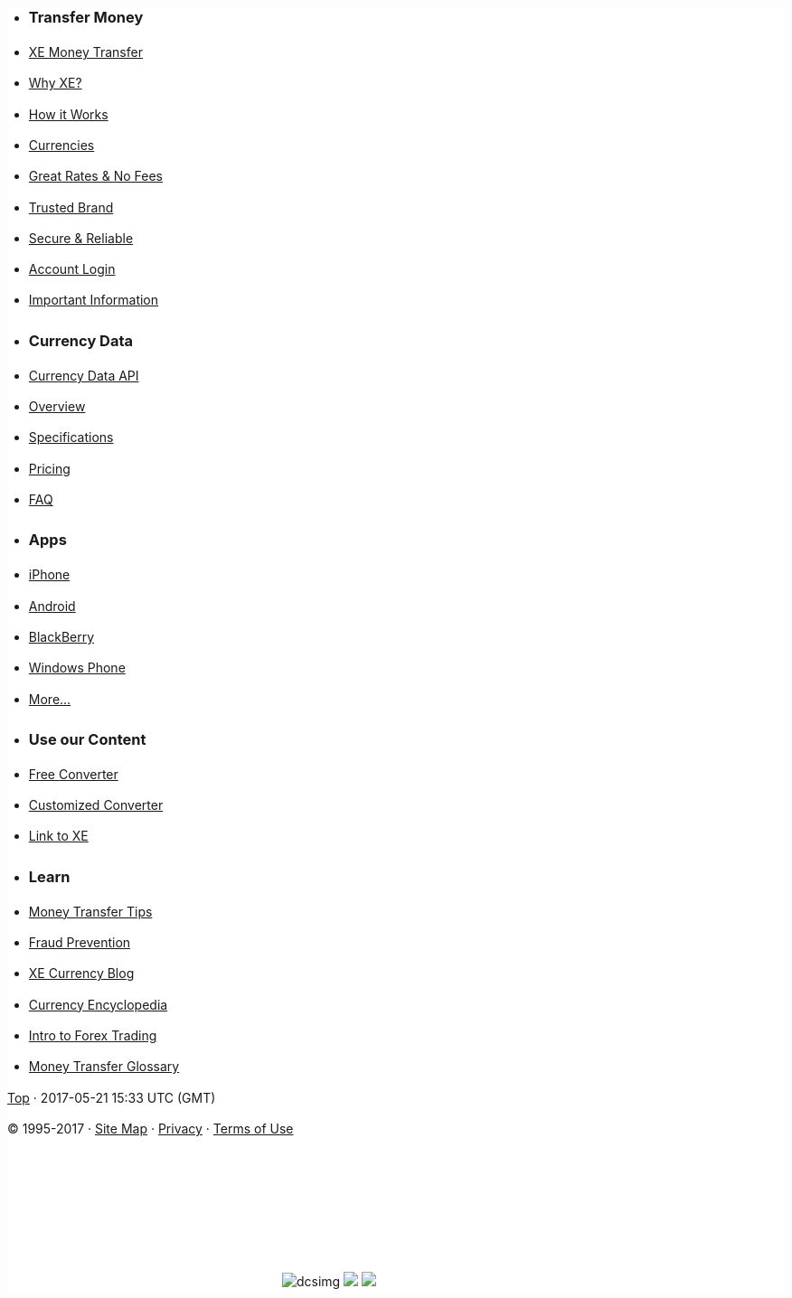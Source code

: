 

-   ### Transfer Money

-   [XE Money Transfer](http://www.xe.com/xemoneytransfer/)
-   [Why XE?](http://www.xe.com/xemoneytransfer/#whyxe)
-   [How it Works](http://www.xe.com/xemoneytransfer/#howitworks)
-   [Currencies](http://www.xe.com/xemoneytransfer/#currencies)
-   [Great Rates & No Fees](http://www.xe.com/xemoneytransfer/#greatratesnofees)
-   [Trusted Brand](http://www.xe.com/xemoneytransfer/#trustedbrand)
-   [Secure & Reliable](http://www.xe.com/xemoneytransfer/#securereliable)
-   [Account Login](https://transfer.xe.com/account/login/home)
-   [Important Information](http://www.xe.com/xemoneytransfer/information.php)



-   ### Currency Data

-   [Currency Data API](http://www.xe.com/xecurrencydata/)
-   [Overview](http://www.xe.com/xecurrencydata/overview.php)
-   [Specifications](http://www.xe.com/xecurrencydata/specifications.php)
-   [Pricing](http://www.xe.com/xecurrencydata/pricing.php)
-   [FAQ](http://www.xe.com/xecurrencydata/faq.php)



-   ### Apps

-   [iPhone](http://www.xe.com/apps/iphone/)
-   [Android](http://www.xe.com/apps/android/)
-   [BlackBerry](http://www.xe.com/apps/blackberry/)
-   [Windows Phone](http://www.xe.com/apps/windowsphone/)
-   [More...](http://www.xe.com/apps/)



-   ### Use our Content

-   [Free Converter](http://www.xe.com/currencyconverter/customize.php)
-   [Customized Converter](http://www.xe.com/currencyconverter/cobrand.php)
-   [Link to XE](http://www.xe.com/faq/tools_linktosite.php)



-   ### Learn

-   [Money Transfer Tips](http://www.xe.com/moneytransfertips/)
-   [Fraud Prevention](http://www.xe.com/moneytransfertips/fraud-prevention.php)
-   [XE Currency Blog](http://community.xe.com/blog/xe-market-analysis)
-   [Currency Encyclopedia](http://www.xe.com/currency/)
-   [Intro to Forex Trading](http://www.xe.com/currencytrading/)
-   [Money Transfer Glossary](http://www.xe.com/moneytransfertips/terms.php)

[Top](#) · <span id="footerDate">2017-05-21 15:33 UTC (GMT)</span>

© 1995-2017 · [Site Map](/sitemap.php) · [Privacy](/privacy.php) · [Terms of Use](/legal/)

![](/ga.php?utmac=&utmn=2089693327&utmr=-&utmp=%2Fprivacy.php&guid=ON&)
<img src="//statse.webtrendslive.com/dcs6n9antvz5bdbviue45c7ra_4v9r/njs.gif?dcsuri=/nojavascript&amp;WT.js=No&amp;WT.tv=10.4.12&amp;dcssip=www.xe.com" alt="dcsimg" id="dcsimg" />
![](http://b.scorecardresearch.com/p?c1=2&c2=13864745&cv=2.0&cj=1)
![](https://d5nxst8fruw4z.cloudfront.net/atrk.gif?account=kYUqk1aklw00Gd)

